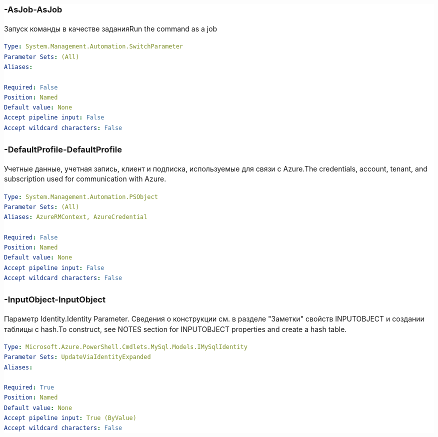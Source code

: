 ### <span data-ttu-id="18cde-117">-AsJob</span><span class="sxs-lookup"><span data-stu-id="18cde-117">-AsJob</span></span>
<span data-ttu-id="18cde-118">Запуск команды в качестве задания</span><span class="sxs-lookup"><span data-stu-id="18cde-118">Run the command as a job</span></span>

```yaml
Type: System.Management.Automation.SwitchParameter
Parameter Sets: (All)
Aliases:

Required: False
Position: Named
Default value: None
Accept pipeline input: False
Accept wildcard characters: False
```

### <span data-ttu-id="18cde-119">-DefaultProfile</span><span class="sxs-lookup"><span data-stu-id="18cde-119">-DefaultProfile</span></span>
<span data-ttu-id="18cde-120">Учетные данные, учетная запись, клиент и подписка, используемые для связи с Azure.</span><span class="sxs-lookup"><span data-stu-id="18cde-120">The credentials, account, tenant, and subscription used for communication with Azure.</span></span>

```yaml
Type: System.Management.Automation.PSObject
Parameter Sets: (All)
Aliases: AzureRMContext, AzureCredential

Required: False
Position: Named
Default value: None
Accept pipeline input: False
Accept wildcard characters: False
```

### <span data-ttu-id="18cde-121">-InputObject</span><span class="sxs-lookup"><span data-stu-id="18cde-121">-InputObject</span></span>
<span data-ttu-id="18cde-122">Параметр Identity.</span><span class="sxs-lookup"><span data-stu-id="18cde-122">Identity Parameter.</span></span>
<span data-ttu-id="18cde-123">Сведения о конструкции см. в разделе "Заметки" свойств INPUTOBJECT и создании таблицы с hash.</span><span class="sxs-lookup"><span data-stu-id="18cde-123">To construct, see NOTES section for INPUTOBJECT properties and create a hash table.</span></span>

```yaml
Type: Microsoft.Azure.PowerShell.Cmdlets.MySql.Models.IMySqlIdentity
Parameter Sets: UpdateViaIdentityExpanded
Aliases:

Required: True
Position: Named
Default value: None
Accept pipeline input: True (ByValue)
Accept wildcard characters: False
```
